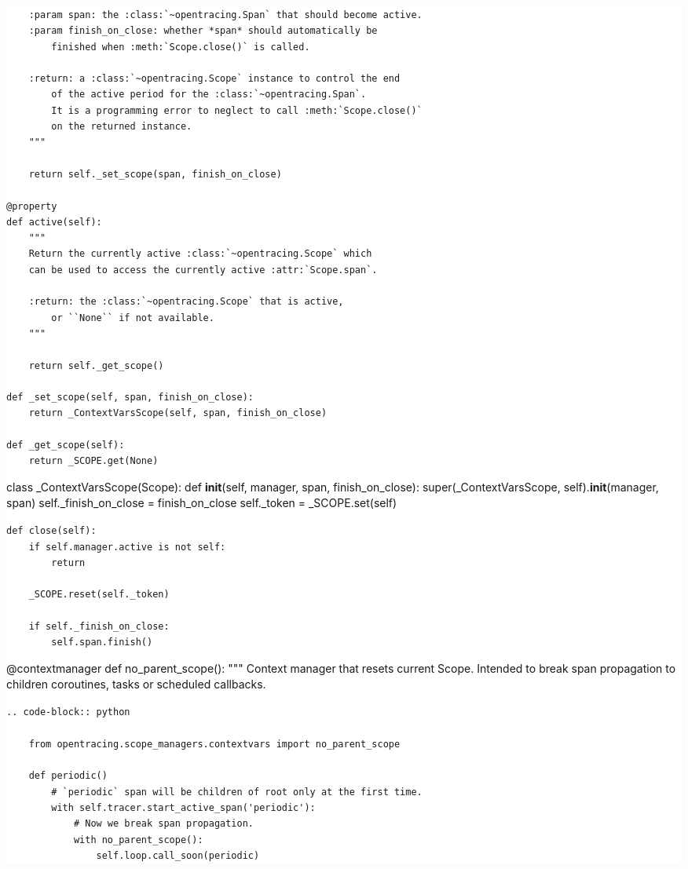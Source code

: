         :param span: the :class:`~opentracing.Span` that should become active.
        :param finish_on_close: whether *span* should automatically be
            finished when :meth:`Scope.close()` is called.

        :return: a :class:`~opentracing.Scope` instance to control the end
            of the active period for the :class:`~opentracing.Span`.
            It is a programming error to neglect to call :meth:`Scope.close()`
            on the returned instance.
        """

        return self._set_scope(span, finish_on_close)

    @property
    def active(self):
        """
        Return the currently active :class:`~opentracing.Scope` which
        can be used to access the currently active :attr:`Scope.span`.

        :return: the :class:`~opentracing.Scope` that is active,
            or ``None`` if not available.
        """

        return self._get_scope()

    def _set_scope(self, span, finish_on_close):
        return _ContextVarsScope(self, span, finish_on_close)

    def _get_scope(self):
        return _SCOPE.get(None)


class _ContextVarsScope(Scope):
    def __init__(self, manager, span, finish_on_close):
        super(_ContextVarsScope, self).__init__(manager, span)
        self._finish_on_close = finish_on_close
        self._token = _SCOPE.set(self)

    def close(self):
        if self.manager.active is not self:
            return

        _SCOPE.reset(self._token)

        if self._finish_on_close:
            self.span.finish()


@contextmanager
def no_parent_scope():
    """
    Context manager that resets current Scope. Intended to break span
    propagation to children coroutines, tasks or scheduled callbacks.

    .. code-block:: python

        from opentracing.scope_managers.contextvars import no_parent_scope

        def periodic()
            # `periodic` span will be children of root only at the first time.
            with self.tracer.start_active_span('periodic'):
                # Now we break span propagation.
                with no_parent_scope():
                    self.loop.call_soon(periodic)
